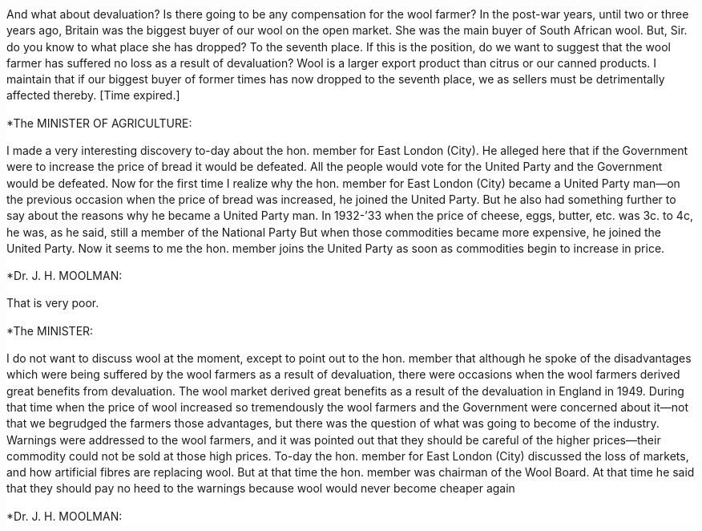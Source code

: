<p>And what about devaluation? Is there going to be any compensation for the wool farmer? In the post-war years, until two or three years ago, Britain was the biggest buyer of our wool on the open market. She was the main buyer of South African wool. But, Sir. do you know to what place she has dropped? To the seventh place. If this is the position, do we want to suggest that the wool farmer has suffered no loss as a result of devaluation? Wool is a larger export product than citrus or our canned products. I maintain that if our biggest buyer of former times has now dropped to the seventh place, we as sellers must be detrimentally affected thereby. [Time expired.]</p>

</speech>

<speech by="#minister_of_agriculture">

<from>*The <person refersTo="hansard_za">MINISTER OF AGRICULTURE</person>:</from>

<p>I made a very interesting discovery to-day about the hon. member for East London (City). He alleged here that if the Government were to increase the price of bread it would be defeated. All the people would vote for the United Party and the Government would be defeated. Now for the first time I realize why the hon. member for East London (City) became a United Party man&#x2014;on the previous occasion when the price of bread was increased, he joined the United Party. But he also had something further to say about the reasons why he became a United Party man. In 1932-&#x2019;33 when the price of cheese, eggs, butter, etc. was 3c. to 4c, he was, as he said, still a member of the National Party But when those commodities became more expensive, he joined the United Party. Now it seems to me the hon. member joins the United Party as soon as commodities begin to increase in price.</p>

</speech>

<speech by="#moolman">

<from>*Dr. <person refersTo="hansard_za">J. H. MOOLMAN</person>:</from>

<p>That is very poor.</p>

</speech>

<speech by="#minister">

<from><span class="col_5665-5666" refersTo="page_0037"/>*The <person refersTo="hansard_za">MINISTER</person>:</from>

<p>I do not want to discuss wool at the moment, except to point out to the hon. member that although he spoke of the disadvantages which were being suffered by the wool farmers as a result of devaluation, there were occasions when the wool farmers derived great benefits from devaluation. The wool market derived great benefits as a result of the devaluation in England in 1949. During that time when the price of wool increased so tremendously the wool farmers and the Government were concerned about it&#x2014;not that we begrudged the farmers those advantages, but there was the question of what was going to become of the industry. Warnings were addressed to the wool farmers, and it was pointed out that they should be careful of the higher prices&#x2014;their commodity could not be sold at those high prices. To-day the hon. member for East London (City) discussed the loss of markets, and how artificial fibres are replacing wool. But at that time the hon. member was chairman of the Wool Board. At that time he said that they should pay no heed to the warnings because wool would never become cheaper again</p>

</speech>

<speech by="#moolman">

<from>*Dr. <person refersTo="hansard_za">J. H. MOOLMAN</person>:</from>
